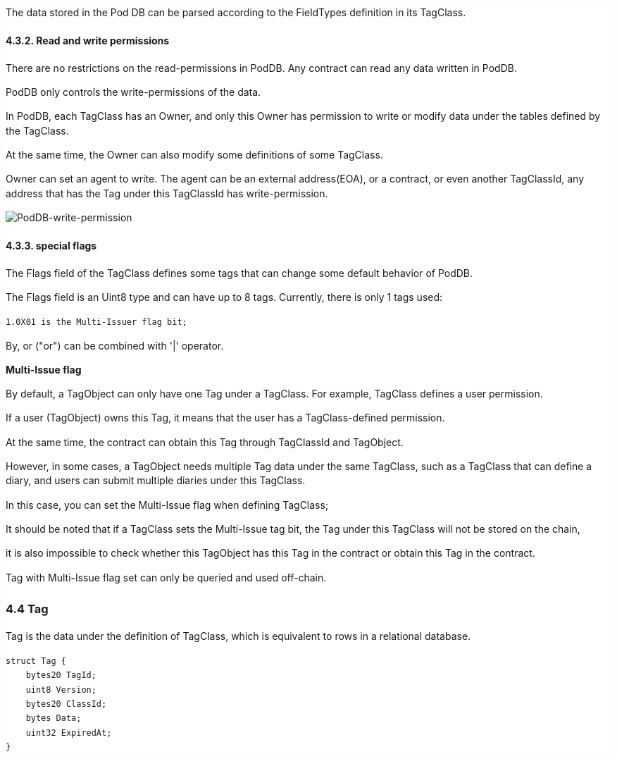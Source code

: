 The data stored in the Pod DB can be parsed according to the FieldTypes definition in its TagClass.

#### 4.3.2. Read and write permissions
There are no restrictions on the read-permissions in PodDB. Any contract can read any data written in PodDB.

PodDB only controls the write-permissions of the data.

In PodDB, each TagClass has an Owner, and only this Owner has permission to write or modify data under the tables defined by the TagClass.

At the same time, the Owner can also modify some definitions of some TagClass.

Owner can set an agent to write. The agent can be an external address(EOA), or a contract, or even another TagClassId, any address that has the Tag under this TagClassId has write-permission.

![PodDB-write-permission](https://github.com/0xBlueCat/docs-archive/blob/master/imgs/poddb-write-auth.png?raw=true)

#### 4.3.3. special flags
The Flags field of the TagClass defines some tags that can change some default behavior of PodDB.

The Flags field is an Uint8 type and can have up to 8 tags. Currently, there is only 1 tags used:

`1.0X01 is the Multi-Issuer flag bit;`

By, or ("or") can be combined with '|' operator.

**Multi-Issue flag**

By default, a TagObject can only have one Tag under a TagClass. For example, TagClass defines a user permission.

If a user (TagObject) owns this Tag, it means that the user has a TagClass-defined permission.

At the same time, the contract can obtain this Tag through TagClassId and TagObject.

However, in some cases, a TagObject needs multiple Tag data under the same TagClass, such as a TagClass that can define a diary, and users can submit multiple diaries under this TagClass.

In this case, you can set the Multi-Issue flag when defining TagClass;

It should be noted that if a TagClass sets the Multi-Issue tag bit, the Tag under this TagClass will not be stored on the chain,

it is also impossible to check whether this TagObject has this Tag in the contract or obtain this Tag in the contract.

Tag with Multi-Issue flag set can only be queried and used off-chain.

### 4.4 Tag
Tag is the data under the definition of TagClass, which is equivalent to rows in a relational database.

```solidity
struct Tag {
    bytes20 TagId;
    uint8 Version;
    bytes20 ClassId;
    bytes Data;
    uint32 ExpiredAt;
}
```
